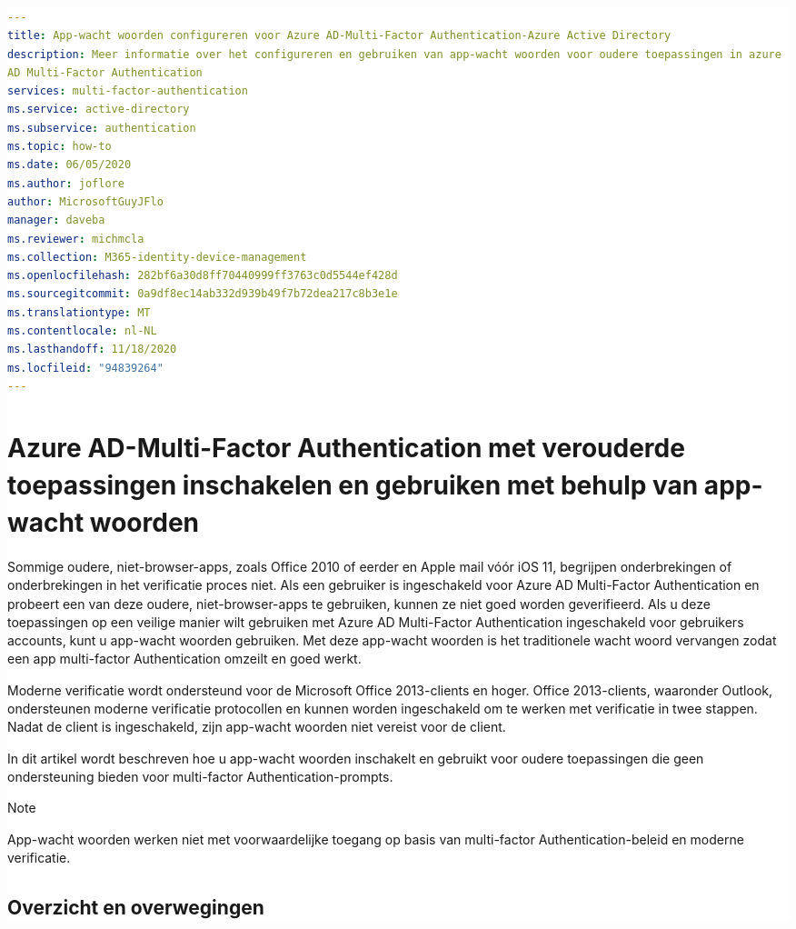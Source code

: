 ```yaml
---
title: App-wacht woorden configureren voor Azure AD-Multi-Factor Authentication-Azure Active Directory
description: Meer informatie over het configureren en gebruiken van app-wacht woorden voor oudere toepassingen in azure AD Multi-Factor Authentication
services: multi-factor-authentication
ms.service: active-directory
ms.subservice: authentication
ms.topic: how-to
ms.date: 06/05/2020
ms.author: joflore
author: MicrosoftGuyJFlo
manager: daveba
ms.reviewer: michmcla
ms.collection: M365-identity-device-management
ms.openlocfilehash: 282bf6a30d8ff70440999ff3763c0d5544ef428d
ms.sourcegitcommit: 0a9df8ec14ab332d939b49f7b72dea217c8b3e1e
ms.translationtype: MT
ms.contentlocale: nl-NL
ms.lasthandoff: 11/18/2020
ms.locfileid: "94839264"
---
```

# <a name="enable-and-use-azure-ad-multi-factor-authentication-with-legacy-applications-using-app-passwords"></a>Azure AD-Multi-Factor Authentication met verouderde toepassingen inschakelen en gebruiken met behulp van app-wacht woorden

Sommige oudere, niet-browser-apps, zoals Office 2010 of eerder en Apple mail vóór iOS 11, begrijpen onderbrekingen of onderbrekingen in het verificatie proces niet. Als een gebruiker is ingeschakeld voor Azure AD Multi-Factor Authentication en probeert een van deze oudere, niet-browser-apps te gebruiken, kunnen ze niet goed worden geverifieerd. Als u deze toepassingen op een veilige manier wilt gebruiken met Azure AD Multi-Factor Authentication ingeschakeld voor gebruikers accounts, kunt u app-wacht woorden gebruiken. Met deze app-wacht woorden is het traditionele wacht woord vervangen zodat een app multi-factor Authentication omzeilt en goed werkt.

Moderne verificatie wordt ondersteund voor de Microsoft Office 2013-clients en hoger. Office 2013-clients, waaronder Outlook, ondersteunen moderne verificatie protocollen en kunnen worden ingeschakeld om te werken met verificatie in twee stappen. Nadat de client is ingeschakeld, zijn app-wacht woorden niet vereist voor de client.

In dit artikel wordt beschreven hoe u app-wacht woorden inschakelt en gebruikt voor oudere toepassingen die geen ondersteuning bieden voor multi-factor Authentication-prompts.

>[!NOTE]
> App-wacht woorden werken niet met voorwaardelijke toegang op basis van multi-factor Authentication-beleid en moderne verificatie.

## <a name="overview-and-considerations"></a>Overzicht en overwegingen
